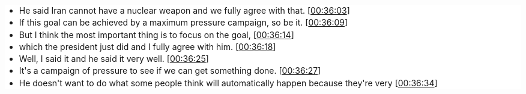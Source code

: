 *  He said Iran cannot have a nuclear weapon and we fully agree with that. [[00:36:03](https://www.youtube.com/watch?v=ZRtXTXJgm3E&t=2163.56s)]
*  If this goal can be achieved by a maximum pressure campaign, so be it. [[00:36:09](https://www.youtube.com/watch?v=ZRtXTXJgm3E&t=2169.0s)]
*  But I think the most important thing is to focus on the goal, [[00:36:14](https://www.youtube.com/watch?v=ZRtXTXJgm3E&t=2174.3599999999997s)]
*  which the president just did and I fully agree with him. [[00:36:18](https://www.youtube.com/watch?v=ZRtXTXJgm3E&t=2178.52s)]
*  Well, I said it and he said it very well. [[00:36:25](https://www.youtube.com/watch?v=ZRtXTXJgm3E&t=2185.9599999999996s)]
*  It's a campaign of pressure to see if we can get something done. [[00:36:27](https://www.youtube.com/watch?v=ZRtXTXJgm3E&t=2187.88s)]
*  He doesn't want to do what some people think will automatically happen because they're very [[00:36:34](https://www.youtube.com/watch?v=ZRtXTXJgm3E&t=2194.36s)]
